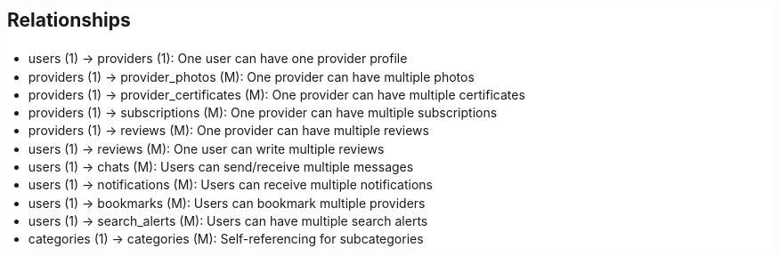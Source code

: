 ## Relationships
- users (1) -> providers (1): One user can have one provider profile
- providers (1) -> provider_photos (M): One provider can have multiple photos
- providers (1) -> provider_certificates (M): One provider can have multiple certificates
- providers (1) -> subscriptions (M): One provider can have multiple subscriptions
- providers (1) -> reviews (M): One provider can have multiple reviews
- users (1) -> reviews (M): One user can write multiple reviews
- users (1) -> chats (M): Users can send/receive multiple messages
- users (1) -> notifications (M): Users can receive multiple notifications
- users (1) -> bookmarks (M): Users can bookmark multiple providers
- users (1) -> search_alerts (M): Users can have multiple search alerts
- categories (1) -> categories (M): Self-referencing for subcategories
